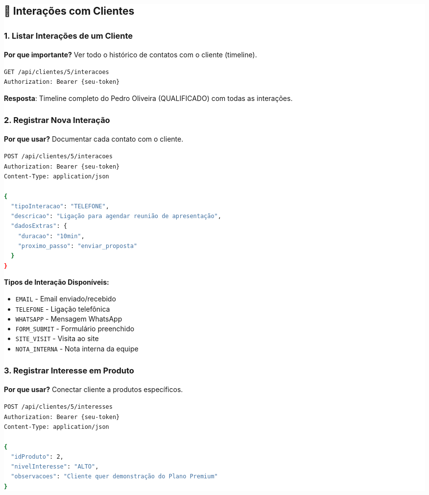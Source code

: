 
## 💬 Interações com Clientes

### 1. Listar Interações de um Cliente

**Por que importante?** Ver todo o histórico de contatos com o cliente (timeline).

```bash
GET /api/clientes/5/interacoes
Authorization: Bearer {seu-token}
```

**Resposta**: Timeline completo do Pedro Oliveira (QUALIFICADO) com todas as interações.

### 2. Registrar Nova Interação

**Por que usar?** Documentar cada contato com o cliente.

```bash
POST /api/clientes/5/interacoes
Authorization: Bearer {seu-token}
Content-Type: application/json

{
  "tipoInteracao": "TELEFONE",
  "descricao": "Ligação para agendar reunião de apresentação",
  "dadosExtras": {
    "duracao": "10min",
    "proximo_passo": "enviar_proposta"
  }
}
```

**Tipos de Interação Disponíveis:**
- `EMAIL` - Email enviado/recebido
- `TELEFONE` - Ligação telefônica
- `WHATSAPP` - Mensagem WhatsApp
- `FORM_SUBMIT` - Formulário preenchido
- `SITE_VISIT` - Visita ao site
- `NOTA_INTERNA` - Nota interna da equipe

### 3. Registrar Interesse em Produto

**Por que usar?** Conectar cliente a produtos específicos.

```bash
POST /api/clientes/5/interesses
Authorization: Bearer {seu-token}
Content-Type: application/json

{
  "idProduto": 2,
  "nivelInteresse": "ALTO",
  "observacoes": "Cliente quer demonstração do Plano Premium"
}
```
